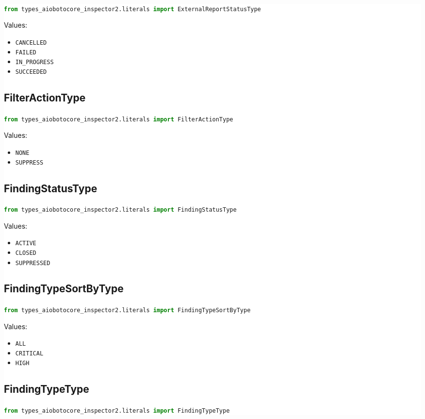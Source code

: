 ```python
from types_aiobotocore_inspector2.literals import ExternalReportStatusType
```

Values:

- `CANCELLED`
- `FAILED`
- `IN_PROGRESS`
- `SUCCEEDED`

<a id="filteractiontype"></a>

## FilterActionType

```python
from types_aiobotocore_inspector2.literals import FilterActionType
```

Values:

- `NONE`
- `SUPPRESS`

<a id="findingstatustype"></a>

## FindingStatusType

```python
from types_aiobotocore_inspector2.literals import FindingStatusType
```

Values:

- `ACTIVE`
- `CLOSED`
- `SUPPRESSED`

<a id="findingtypesortbytype"></a>

## FindingTypeSortByType

```python
from types_aiobotocore_inspector2.literals import FindingTypeSortByType
```

Values:

- `ALL`
- `CRITICAL`
- `HIGH`

<a id="findingtypetype"></a>

## FindingTypeType

```python
from types_aiobotocore_inspector2.literals import FindingTypeType
```
